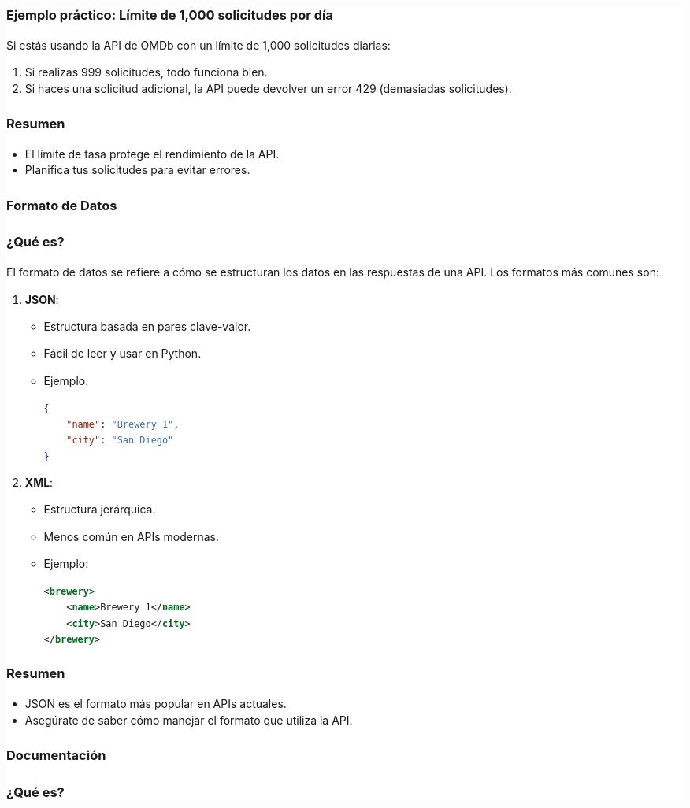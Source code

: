 ### **Ejemplo práctico: Límite de 1,000 solicitudes por día**

Si estás usando la API de OMDb con un límite de 1,000 solicitudes diarias:

1. Si realizas 999 solicitudes, todo funciona bien.
2. Si haces una solicitud adicional, la API puede devolver un error 429 (demasiadas solicitudes).

### **Resumen**

- El límite de tasa protege el rendimiento de la API.
- Planifica tus solicitudes para evitar errores.

### **Formato de Datos**

### **¿Qué es?**

El formato de datos se refiere a cómo se estructuran los datos en las respuestas de una API. Los formatos más comunes son:

1. **JSON**:
    - Estructura basada en pares clave-valor.
    - Fácil de leer y usar en Python.
    - Ejemplo:
        
        ```json
        {
            "name": "Brewery 1",
            "city": "San Diego"
        }
        ```
        
2. **XML**:
    - Estructura jerárquica.
    - Menos común en APIs modernas.
    - Ejemplo:
        
        ```xml
        <brewery>
            <name>Brewery 1</name>
            <city>San Diego</city>
        </brewery>
        ```
        

### **Resumen**

- JSON es el formato más popular en APIs actuales.
- Asegúrate de saber cómo manejar el formato que utiliza la API.

### **Documentación**

### **¿Qué es?**
